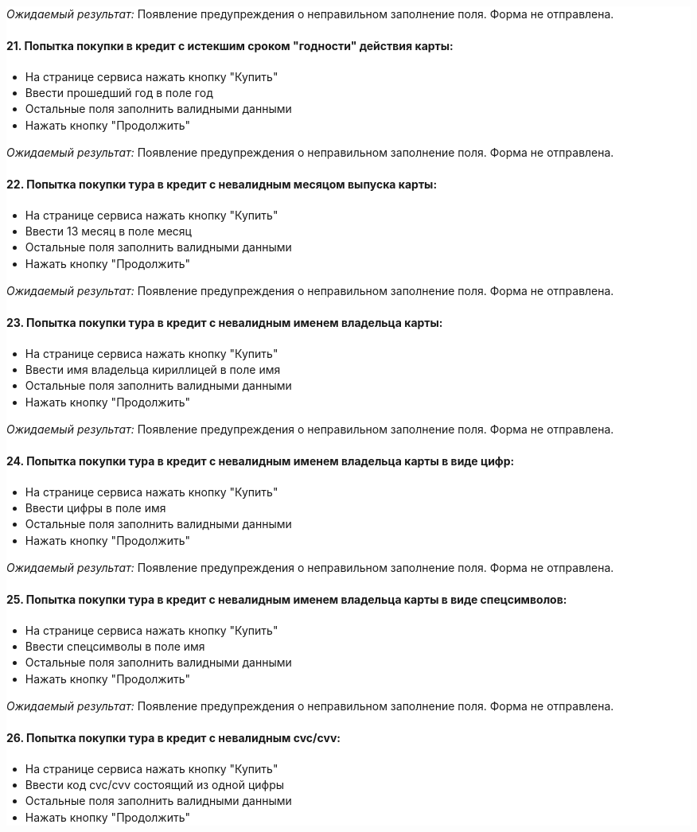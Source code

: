 *Ожидаемый результат:* Появление предупреждения о неправильном заполнение поля. Форма не отправлена.

#### 21. Попытка покупки в кредит с истекшим сроком "годности" действия карты:
* На странице сервиса нажать кнопку "Купить"
* Ввести прошедший год в поле год
* Остальные поля заполнить валидными данными
* Нажать кнопку "Продолжить"
  
*Ожидаемый результат:* Появление предупреждения о неправильном заполнение поля. Форма не отправлена.

#### 22. Попытка покупки тура в кредит с невалидным месяцом выпуска карты:
* На странице сервиса нажать кнопку "Купить"
* Ввести 13 месяц в поле месяц
* Остальные поля заполнить валидными данными
* Нажать кнопку "Продолжить"
  
*Ожидаемый результат:* Появление предупреждения о неправильном заполнение поля. Форма не отправлена.

#### 23. Попытка покупки тура в кредит с невалидным именем владельца карты:
* На странице сервиса нажать кнопку "Купить"
* Ввести имя владельца кириллицей в поле имя
* Остальные поля заполнить валидными данными
* Нажать кнопку "Продолжить"

*Ожидаемый результат:* Появление предупреждения о неправильном заполнение поля. Форма не отправлена.

#### 24. Попытка покупки тура в кредит с невалидным именем владельца карты в виде цифр:
* На странице сервиса нажать кнопку "Купить"
* Ввести цифры в поле имя
* Остальные поля заполнить валидными данными
* Нажать кнопку "Продолжить"

*Ожидаемый результат:* Появление предупреждения о неправильном заполнение поля. Форма не отправлена.

#### 25. Попытка покупки тура в кредит с невалидным именем владельца карты в виде спецсимволов:
* На странице сервиса нажать кнопку "Купить"
* Ввести спецсимволы в поле имя
* Остальные поля заполнить валидными данными
* Нажать кнопку "Продолжить"

*Ожидаемый результат:* Появление предупреждения о неправильном заполнение поля. Форма не отправлена.

#### 26. Попытка покупки тура в кредит с невалидным cvc/cvv:
* На странице сервиса нажать кнопку "Купить"
* Ввести код cvc/cvv состоящий из одной цифры
* Остальные поля заполнить валидными данными
* Нажать кнопку "Продолжить"
